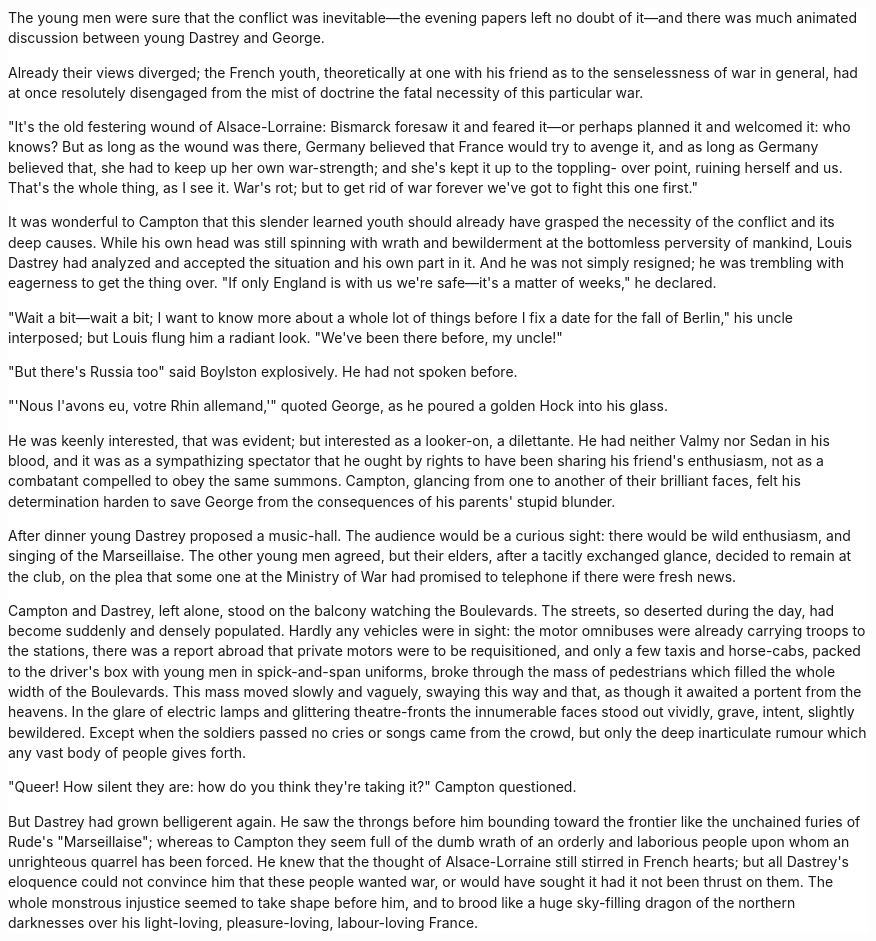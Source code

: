 The young men were sure that the conflict was inevitable—the evening papers left no doubt of it—and there was much animated discussion between young Dastrey and George.

Already their views diverged; the French youth, theoretically at one with his friend as to the senselessness of war in general, had at once resolutely disengaged from the mist of doctrine the fatal necessity of this particular war.

"It's the old festering wound of Alsace-Lorraine: Bismarck foresaw it and feared it—or perhaps planned it and welcomed it: who knows? But as long as the wound was there, Germany believed that France would try to avenge it, and as long as Germany believed that, she had to keep up her own war-strength; and she's kept it up to the toppling- over point, ruining herself and us. That's the whole thing, as I see it. War's rot; but to get rid of war forever we've got to fight this one first."

It was wonderful to Campton that this slender learned youth should already have grasped the necessity of the conflict and its deep causes. While his own head was still spinning with wrath and bewilderment at the bottomless perversity of mankind, Louis Dastrey had analyzed and accepted the situation and his own part in it. And he was not simply resigned; he was trembling with eagerness to get the thing over. "If only England is with us we're safe—it's a matter of weeks," he declared.

"Wait a bit—wait a bit; I want to know more about a whole lot of things before I fix a date for the fall of Berlin," his uncle interposed; but Louis flung him a radiant look. "We've been there before, my uncle!"

"But there's Russia too" said Boylston explosively. He had not spoken before.

"'Nous I'avons eu, votre Rhin allemand,'" quoted George, as he poured a golden Hock into his glass.

He was keenly interested, that was evident; but interested as a looker-on, a dilettante. He had neither Valmy nor Sedan in his blood, and it was as a sympathizing spectator that he ought by rights to have been sharing his friend's enthusiasm, not as a combatant compelled to obey the same summons. Campton, glancing from one to another of their brilliant faces, felt his determination harden to save George from the consequences of his parents' stupid blunder.

After dinner young Dastrey proposed a music-hall. The audience would be a curious sight: there would be wild enthusiasm, and singing of the Marseillaise. The other young men agreed, but their elders, after a tacitly exchanged glance, decided to remain at the club, on the plea that some one at the Ministry of War had promised to telephone if there were fresh news.

Campton and Dastrey, left alone, stood on the balcony watching the Boulevards. The streets, so deserted during the day, had become suddenly and densely populated. Hardly any vehicles were in sight: the motor omnibuses were already carrying troops to the stations, there was a report abroad that private motors were to be requisitioned, and only a few taxis and horse-cabs, packed to the driver's box with young men in spick-and-span uniforms, broke through the mass of pedestrians which filled the whole width of the Boulevards. This mass moved slowly and vaguely, swaying this way and that, as though it awaited a portent from the heavens. In the glare of electric lamps and glittering theatre-fronts the innumerable faces stood out vividly, grave, intent, slightly bewildered. Except when the soldiers passed no cries or songs came from the crowd, but only the deep inarticulate rumour which any vast body of people gives forth.

"Queer! How silent they are: how do you think they're taking it?" Campton questioned.

But Dastrey had grown belligerent again. He saw the throngs before him bounding toward the frontier like the unchained furies of Rude's "Marseillaise"; whereas to Campton they seem full of the dumb wrath of an orderly and laborious people upon whom an unrighteous quarrel has been forced. He knew that the thought of Alsace-Lorraine still stirred in French hearts; but all Dastrey's eloquence could not convince him that these people wanted war, or would have sought it had it not been thrust on them. The whole monstrous injustice seemed to take shape before him, and to brood like a huge sky-filling dragon of the northern darknesses over his light-loving, pleasure-loving, labour-loving France.
